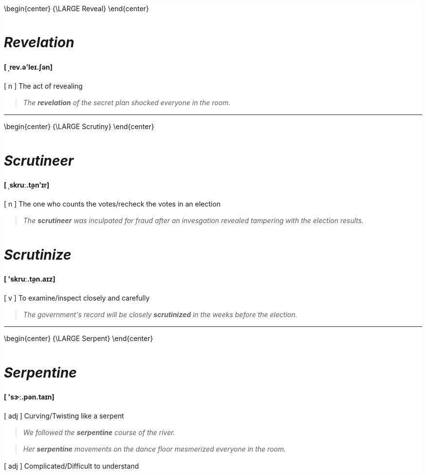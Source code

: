 
\begin{center}
{\LARGE Reveal}
\end{center}
# *Revelation*

#### [ ˌrev.ə'leɪ.ʃən]

[ n ] The act of revealing

> *The **revelation** of the secret plan shocked everyone in the room.*


---

\begin{center}
{\LARGE Scrutiny}
\end{center}
# *Scrutineer*

#### [ ˌskruː.t̬ən'ɪr]

[ n ] The one who counts the votes/recheck the votes in an election

> *The **scrutineer** was inculpated for fraud after an invesgation revealed tampering with the election results.*

# *Scrutinize*

#### [ 'skruː.t̬ən.aɪz]

[ v ] To examine/inspect closely and carefully

> *The government's record will be closely **scrutinized** in the weeks before the election.*


---

\begin{center}
{\LARGE Serpent}
\end{center}
# *Serpentine*

#### [ 'sɝː.pən.taɪn]

[ adj ] Curving/Twisting like a serpent

> *We followed the **serpentine** course of the river.*

> *Her **serpentine** movements on the dance floor mesmerized everyone in the room.*

[ adj ] Complicated/Difficult to understand
